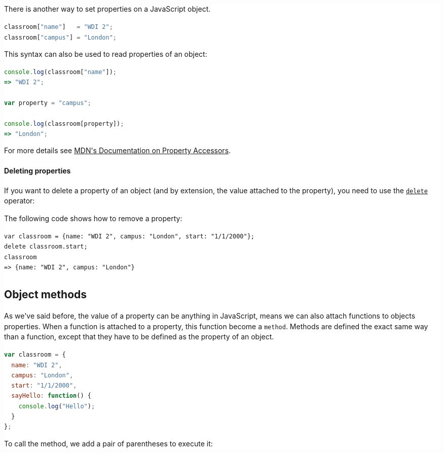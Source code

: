 There is another way to set properties on a JavaScript object.

```javascript
classroom["name"]   = "WDI 2";
classroom["campus"] = "London";
```

This syntax can also be used to read properties of an object:

```javascript
console.log(classroom["name"]);
=> "WDI 2";

var property = "campus";

console.log(classroom[property]);
=> "London";
```

For more details see [MDN's Documentation on Property Accessors](https://developer.mozilla.org/en-US/docs/Web/JavaScript/Reference/Operators/Property_Accessors).


#### Deleting properties

If you want to delete a property of an object (and by extension, the value attached to the property), you need to use the [`delete`](https://developer.mozilla.org/en-US/docs/Web/JavaScript/Reference/Operators/delete) operator:

The following code shows how to remove a property:

```
var classroom = {name: "WDI 2", campus: "London", start: "1/1/2000"};
delete classroom.start;
classroom
=> {name: "WDI 2", campus: "London"}
```

## Object methods

As we've said before, the value of a property can be anything in JavaScript, means we can also attach functions to objects properties. When a function is attached to a property, this function become a `method`. Methods are defined the exact same way than a function, except that they have to be defined as the property of an object.

```javascript
var classroom = {
  name: "WDI 2",
  campus: "London",
  start: "1/1/2000",
  sayHello: function() {
    console.log("Hello");
  }
};
```

To call the method, we add a pair of parentheses to execute it:
